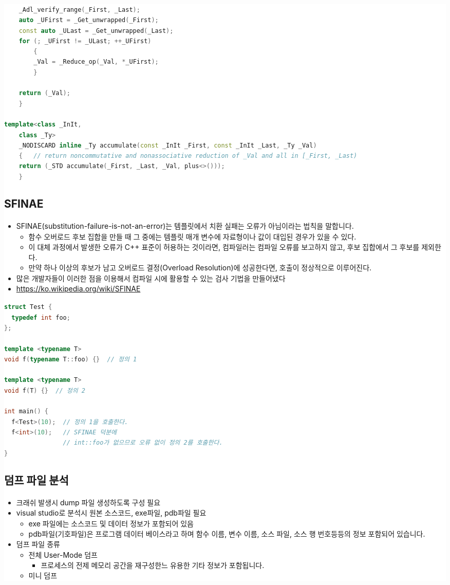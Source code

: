 ```c++
	_Adl_verify_range(_First, _Last);
	auto _UFirst = _Get_unwrapped(_First);
	const auto _ULast = _Get_unwrapped(_Last);
	for (; _UFirst != _ULast; ++_UFirst)
		{
		_Val = _Reduce_op(_Val, *_UFirst);
		}

	return (_Val);
	}

template<class _InIt,
	class _Ty>
	_NODISCARD inline _Ty accumulate(const _InIt _First, const _InIt _Last, _Ty _Val)
	{	// return noncommutative and nonassociative reduction of _Val and all in [_First, _Last)
	return (_STD accumulate(_First, _Last, _Val, plus<>()));
	}
```

## SFINAE
* SFINAE(substitution-failure-is-not-an-error)는 템플릿에서 치환 실패는 오류가 아님이라는 법칙을 말합니다. 
  * 함수 오버로드 후보 집합을 만들 때 그 중에는 템플릿 매개 변수에 자료형이나 값이 대입된 경우가 있을 수 있다. 
  * 이 대체 과정에서 발생한 오류가 C++ 표준이 허용하는 것이라면, 컴파일러는 컴파일 오류를 보고하지 않고, 후보 집합에서 그 후보를 제외한다.
  * 만약 하나 이상의 후보가 남고 오버로드 결정(Overload Resolution)에 성공한다면, 호출이 정상적으로 이루어진다.
* 많은 개발자들이 이러한 점을 이용해서 컴파일 시에 활용할 수 있는 검사 기법을 만들어냈다
* https://ko.wikipedia.org/wiki/SFINAE
```c++
struct Test {
  typedef int foo;
};

template <typename T>
void f(typename T::foo) {}  // 정의 1

template <typename T>
void f(T) {}  // 정의 2

int main() {
  f<Test>(10);  // 정의 1을 호출한다.
  f<int>(10);   // SFINAE 덕분에
                // int::foo가 없으므로 오류 없이 정의 2를 호출한다.
}
```

## 덤프 파일 분석
* 크래쉬 발생시 dump 파일 생성하도록 구성 필요
* visual studio로 분석시 원본 소스코드, exe파일, pdb파일 필요
  * exe 파일에는 소스코드 및 데이터 정보가 포함되어 있음
  * pdb파일(기호파일)은 프로그램 데이터 베이스라고 하며 함수 이름, 변수 이름, 소스 파일, 소스 행 번호등등의 정보 포함되어 있습니다. 
* 덤프 파일 종류
  * 전체 User-Mode 덤프
    * 프로세스의 전제 메모리 공간을 재구성한느 유용한 기타 정보가 포함됩니다. 
  * 미니 덤프

